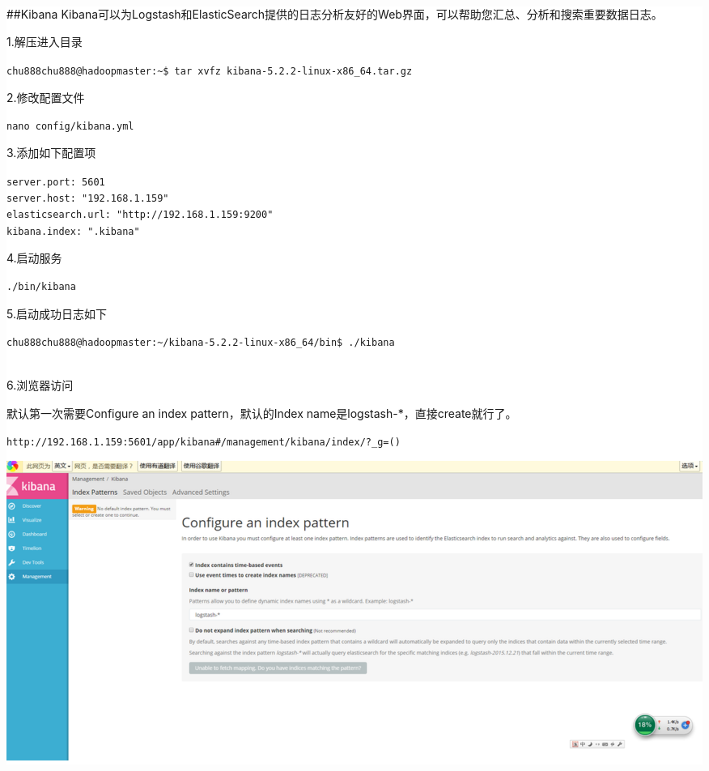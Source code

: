 
##Kibana
Kibana可以为Logstash和ElasticSearch提供的日志分析友好的Web界面，可以帮助您汇总、分析和搜索重要数据日志。

1.解压进入目录

```
chu888chu888@hadoopmaster:~$ tar xvfz kibana-5.2.2-linux-x86_64.tar.gz
```
2.修改配置文件

```
nano config/kibana.yml
```
3.添加如下配置项

```
server.port: 5601
server.host: "192.168.1.159"
elasticsearch.url: "http://192.168.1.159:9200"
kibana.index: ".kibana"
```
4.启动服务

```
./bin/kibana
```
5.启动成功日志如下

```
chu888chu888@hadoopmaster:~/kibana-5.2.2-linux-x86_64/bin$ ./kibana
 
```
6.浏览器访问

默认第一次需要Configure an index pattern，默认的Index name是logstash-*，直接create就行了。

```
http://192.168.1.159:5601/app/kibana#/management/kibana/index/?_g=()
```


![](../../images/21/kibna.png)
